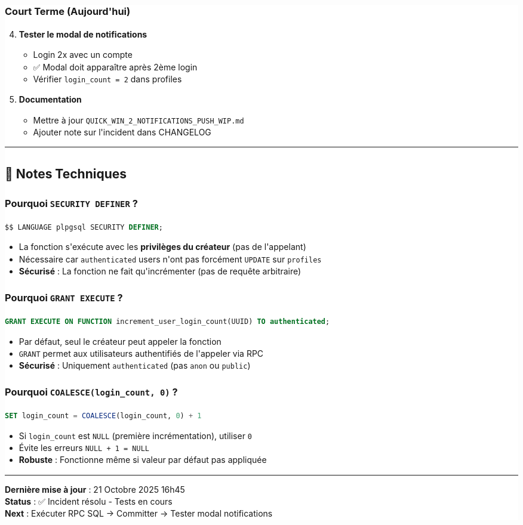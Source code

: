 ### Court Terme (Aujourd'hui)

4. **Tester le modal de notifications**
   - Login 2x avec un compte
   - ✅ Modal doit apparaître après 2ème login
   - Vérifier `login_count = 2` dans profiles

5. **Documentation**
   - Mettre à jour `QUICK_WIN_2_NOTIFICATIONS_PUSH_WIP.md`
   - Ajouter note sur l'incident dans CHANGELOG

---

## 📝 Notes Techniques

### Pourquoi `SECURITY DEFINER` ?

```sql
$$ LANGUAGE plpgsql SECURITY DEFINER;
```

- La fonction s'exécute avec les **privilèges du créateur** (pas de l'appelant)
- Nécessaire car `authenticated` users n'ont pas forcément `UPDATE` sur `profiles`
- **Sécurisé** : La fonction ne fait qu'incrémenter (pas de requête arbitraire)

### Pourquoi `GRANT EXECUTE` ?

```sql
GRANT EXECUTE ON FUNCTION increment_user_login_count(UUID) TO authenticated;
```

- Par défaut, seul le créateur peut appeler la fonction
- `GRANT` permet aux utilisateurs authentifiés de l'appeler via RPC
- **Sécurisé** : Uniquement `authenticated` (pas `anon` ou `public`)

### Pourquoi `COALESCE(login_count, 0)` ?

```sql
SET login_count = COALESCE(login_count, 0) + 1
```

- Si `login_count` est `NULL` (première incrémentation), utiliser `0`
- Évite les erreurs `NULL + 1 = NULL`
- **Robuste** : Fonctionne même si valeur par défaut pas appliquée

---

**Dernière mise à jour** : 21 Octobre 2025 16h45  
**Status** : ✅ Incident résolu - Tests en cours  
**Next** : Exécuter RPC SQL → Committer → Tester modal notifications
